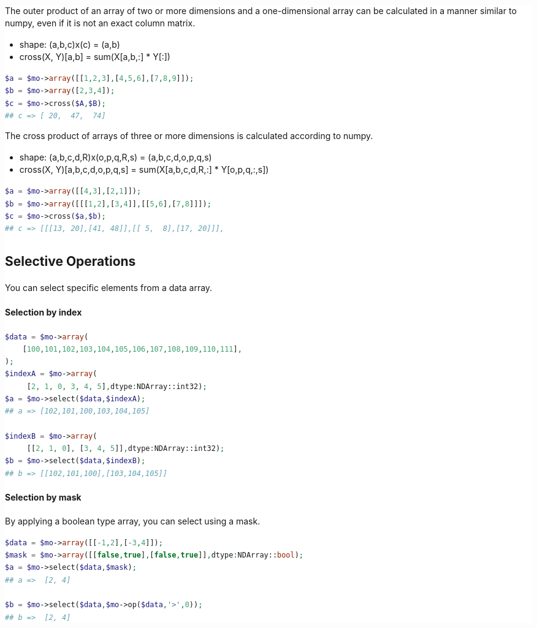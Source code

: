 The outer product of an array of two or more dimensions and a one-dimensional array can be calculated in a manner similar to numpy, even if it is not an exact column matrix.

- shape: (a,b,c)x(c) = (a,b)
- cross(X, Y)[a,b] = sum(X[a,b,:] * Y[:])

```php
$a = $mo->array([[1,2,3],[4,5,6],[7,8,9]]);
$b = $mo->array([2,3,4]);
$c = $mo->cross($A,$B);
## c => [ 20,  47,  74]
```

The cross product of arrays of three or more dimensions is calculated according to numpy.

- shape: (a,b,c,d,R)x(o,p,q,R,s) = (a,b,c,d,o,p,q,s)
- cross(X, Y)[a,b,c,d,o,p,q,s] = sum(X[a,b,c,d,R,:] * Y[o,p,q,:,s])

```php
$a = $mo->array([[4,3],[2,1]]);
$b = $mo->array([[[1,2],[3,4]],[[5,6],[7,8]]]);
$c = $mo->cross($a,$b);
## c => [[[13, 20],[41, 48]],[[ 5,  8],[17, 20]]],
```

## Selective Operations
You can select specific elements from a data array.

#### Selection by index
```php
$data = $mo->array(
    [100,101,102,103,104,105,106,107,108,109,110,111],
);
$indexA = $mo->array(
     [2, 1, 0, 3, 4, 5],dtype:NDArray::int32);
$a = $mo->select($data,$indexA);
## a => [102,101,100,103,104,105]

$indexB = $mo->array(
     [[2, 1, 0], [3, 4, 5]],dtype:NDArray::int32);
$b = $mo->select($data,$indexB);
## b => [[102,101,100],[103,104,105]]
```

#### Selection by mask
By applying a boolean type array, you can select using a mask.
```php
$data = $mo->array([[-1,2],[-3,4]]);
$mask = $mo->array([[false,true],[false,true]],dtype:NDArray::bool);
$a = $mo->select($data,$mask);
## a =>  [2, 4]

$b = $mo->select($data,$mo->op($data,'>',0));
## b =>  [2, 4]
```
